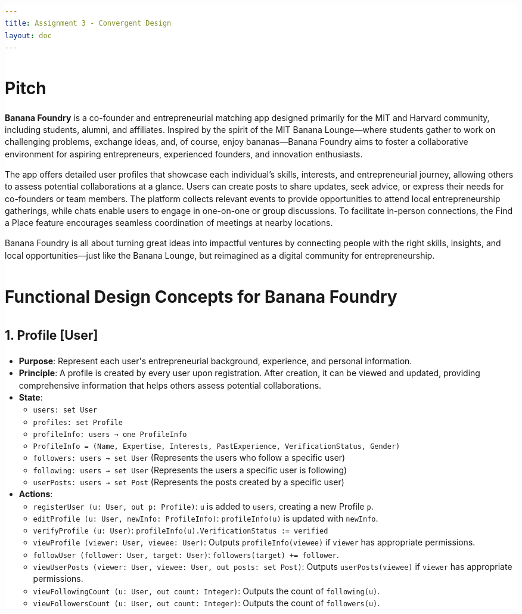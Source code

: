 ```yaml
---
title: Assignment 3 - Convergent Design
layout: doc
---
```


# Pitch

**Banana Foundry** is a co-founder and entrepreneurial matching app designed primarily for the MIT and Harvard community, including students, alumni, and affiliates. Inspired by the spirit of the MIT Banana Lounge—where students gather to work on challenging problems, exchange ideas, and, of course, enjoy bananas—Banana Foundry aims to foster a collaborative environment for aspiring entrepreneurs, experienced founders, and innovation enthusiasts.

The app offers detailed user profiles that showcase each individual’s skills, interests, and entrepreneurial journey, allowing others to assess potential collaborations at a glance. Users can create posts to share updates, seek advice, or express their needs for co-founders or team members. The platform collects relevant events to provide opportunities to attend local entrepreneurship gatherings, while chats enable users to engage in one-on-one or group discussions. To facilitate in-person connections, the Find a Place feature encourages seamless coordination of meetings at nearby locations.

Banana Foundry is all about turning great ideas into impactful ventures by connecting people with the right skills, insights, and local opportunities—just like the Banana Lounge, but reimagined as a digital community for entrepreneurship.

# Functional Design Concepts for Banana Foundry

## 1. Profile [User]
- **Purpose**: Represent each user's entrepreneurial background, experience, and personal information.
- **Principle**: A profile is created by every user upon registration. After creation, it can be viewed and updated, providing comprehensive information that helps others assess potential collaborations.
- **State**:
  - `users: set User`
  - `profiles: set Profile`
  - `profileInfo: users → one ProfileInfo`
  - `ProfileInfo = (Name, Expertise, Interests, PastExperience, VerificationStatus, Gender)`
  - `followers: users → set User` (Represents the users who follow a specific user)
  - `following: users → set User` (Represents the users a specific user is following)
  - `userPosts: users → set Post` (Represents the posts created by a specific user)
- **Actions**:
  - `registerUser (u: User, out p: Profile)`: `u` is added to `users`, creating a new Profile `p`.
  - `editProfile (u: User, newInfo: ProfileInfo)`: `profileInfo(u)` is updated with `newInfo`.
  - `verifyProfile (u: User)`: `profileInfo(u).VerificationStatus := verified`
  - `viewProfile (viewer: User, viewee: User)`: Outputs `profileInfo(viewee)` if `viewer` has appropriate permissions.
  - `followUser (follower: User, target: User)`: `followers(target) += follower`.
  - `viewUserPosts (viewer: User, viewee: User, out posts: set Post)`: Outputs `userPosts(viewee)` if `viewer` has appropriate permissions.
  - `viewFollowingCount (u: User, out count: Integer)`: Outputs the count of `following(u)`.
  - `viewFollowersCount (u: User, out count: Integer)`: Outputs the count of `followers(u)`.
